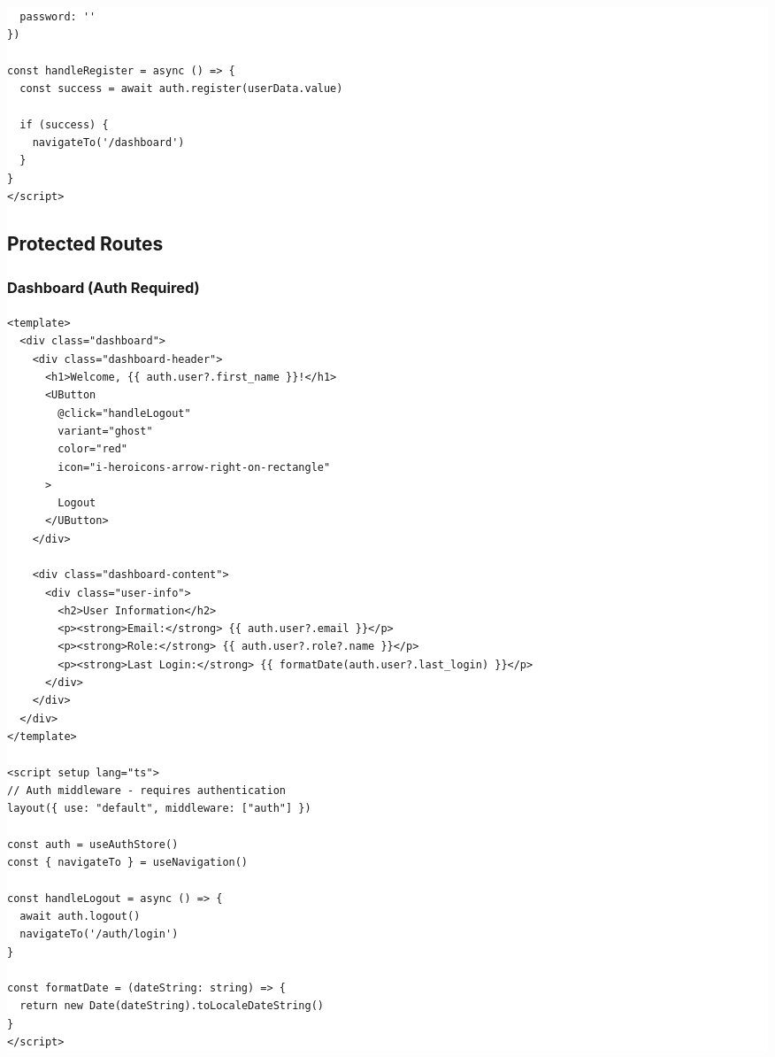 ```vue
  password: ''
})

const handleRegister = async () => {
  const success = await auth.register(userData.value)

  if (success) {
    navigateTo('/dashboard')
  }
}
</script>
```

## Protected Routes

### Dashboard (Auth Required)
```vue
<template>
  <div class="dashboard">
    <div class="dashboard-header">
      <h1>Welcome, {{ auth.user?.first_name }}!</h1>
      <UButton
        @click="handleLogout"
        variant="ghost"
        color="red"
        icon="i-heroicons-arrow-right-on-rectangle"
      >
        Logout
      </UButton>
    </div>

    <div class="dashboard-content">
      <div class="user-info">
        <h2>User Information</h2>
        <p><strong>Email:</strong> {{ auth.user?.email }}</p>
        <p><strong>Role:</strong> {{ auth.user?.role?.name }}</p>
        <p><strong>Last Login:</strong> {{ formatDate(auth.user?.last_login) }}</p>
      </div>
    </div>
  </div>
</template>

<script setup lang="ts">
// Auth middleware - requires authentication
layout({ use: "default", middleware: ["auth"] })

const auth = useAuthStore()
const { navigateTo } = useNavigation()

const handleLogout = async () => {
  await auth.logout()
  navigateTo('/auth/login')
}

const formatDate = (dateString: string) => {
  return new Date(dateString).toLocaleDateString()
}
</script>
```
